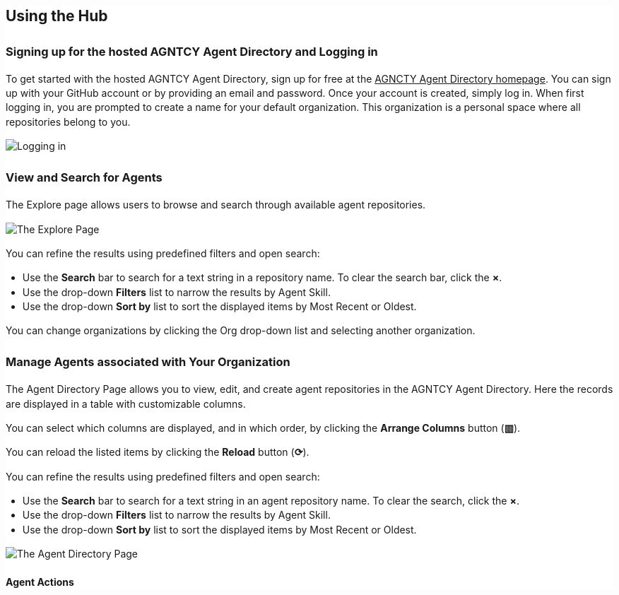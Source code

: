 ## Using the Hub

### Signing up for the hosted AGNTCY Agent Directory and Logging in

To get started with the hosted AGNTCY Agent Directory, sign up for free at the [AGNCTY Agent Directory
homepage](https://hub.agntcy.org/). You can sign up with your GitHub account or
by providing an email and password. Once your account is created, simply log in.
When first logging in, you are prompted to create a name for your default
organization. This organization is a personal space where all repositories
belong to you.

![Logging in](../assets/login.png)

### View and Search for Agents

The Explore page allows users to browse and search through available agent repositories.

![The Explore Page](../assets/explore.png)

You can refine the results using predefined filters and open search:

* Use the **Search** bar to search for a text string in a repository name. To
clear the search bar, click the **×**.
* Use the drop-down **Filters** list to narrow the results by Agent Skill.
* Use the drop-down **Sort by** list to sort the displayed items by Most Recent
or Oldest.

You can change organizations by clicking the Org drop-down list and selecting
another organization.

### Manage Agents associated with Your Organization

The Agent Directory Page allows you to view, edit, and create agent repositories
in the AGNTCY Agent Directory. Here the records are displayed in a table with customizable columns.

You can select which columns are displayed, and in which order, by clicking the
**Arrange Columns** button (**▥**).

You can reload the listed items by clicking the **Reload** button (**⟳**).

You can refine the results using predefined filters and open search:

* Use the **Search** bar to search for a text string in an agent repository
name. To clear the search, click the **×**.
* Use the drop-down **Filters** list to narrow the results by Agent Skill.
* Use the drop-down **Sort by** list to sort the displayed items by Most Recent
or Oldest.

![The Agent Directory Page](../assets/directory.png)

#### Agent Actions
